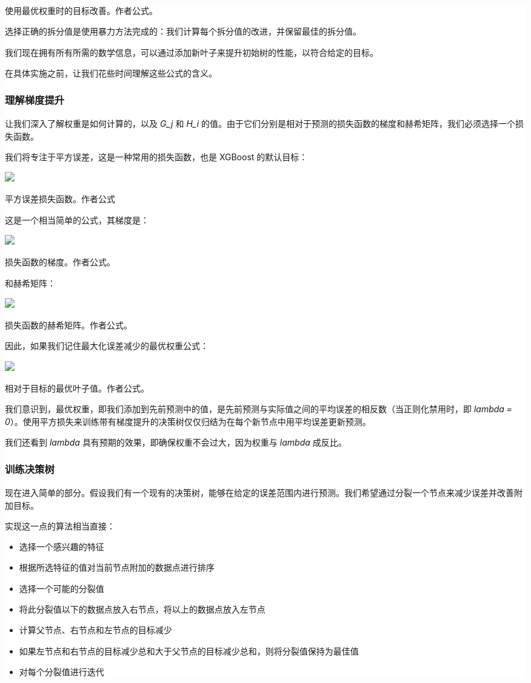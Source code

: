 使用最优权重时的目标改善。作者公式。

选择正确的拆分值是使用暴力方法完成的：我们计算每个拆分值的改进，并保留最佳的拆分值。

我们现在拥有所有所需的数学信息，可以通过添加新叶子来提升初始树的性能，以符合给定的目标。

在具体实施之前，让我们花些时间理解这些公式的含义。

### 理解梯度提升

让我们深入了解权重是如何计算的，以及 *G_j* 和 *H_i* 的值。由于它们分别是相对于预测的损失函数的梯度和赫希矩阵，我们必须选择一个损失函数。

我们将专注于平方误差，这是一种常用的损失函数，也是 XGBoost 的默认目标：

![](../Images/bd91ae15b1e00e8ed1dd2fc927f73301.png)

平方误差损失函数。作者公式

这是一个相当简单的公式，其梯度是：

![](../Images/9941cb63747e203b1bc9de0f40549606.png)

损失函数的梯度。作者公式。

和赫希矩阵：

![](../Images/4821077093599e50bb41001008817d81.png)

损失函数的赫希矩阵。作者公式。

因此，如果我们记住最大化误差减少的最优权重公式：

![](../Images/30ba452986e0c2f8e110335381fe9963.png)

相对于目标的最优叶子值。作者公式。

我们意识到，最优权重，即我们添加到先前预测中的值，是先前预测与实际值之间的平均误差的相反数（当正则化禁用时，即 *lambda = 0*）。使用平方损失来训练带有梯度提升的决策树仅仅归结为在每个新节点中用平均误差更新预测。

我们还看到 *lambda* 具有预期的效果，即确保权重不会过大，因为权重与 *lambda* 成反比。

### 训练决策树

现在进入简单的部分。假设我们有一个现有的决策树，能够在给定的误差范围内进行预测。我们希望通过分裂一个节点来减少误差并改善附加目标。

实现这一点的算法相当直接：

+   选择一个感兴趣的特征

+   根据所选特征的值对当前节点附加的数据点进行排序

+   选择一个可能的分裂值

+   将此分裂值以下的数据点放入右节点，将以上的数据点放入左节点

+   计算父节点、右节点和左节点的目标减少

+   如果左节点和右节点的目标减少总和大于父节点的目标减少总和，则将分裂值保持为最佳值

+   对每个分裂值进行迭代
